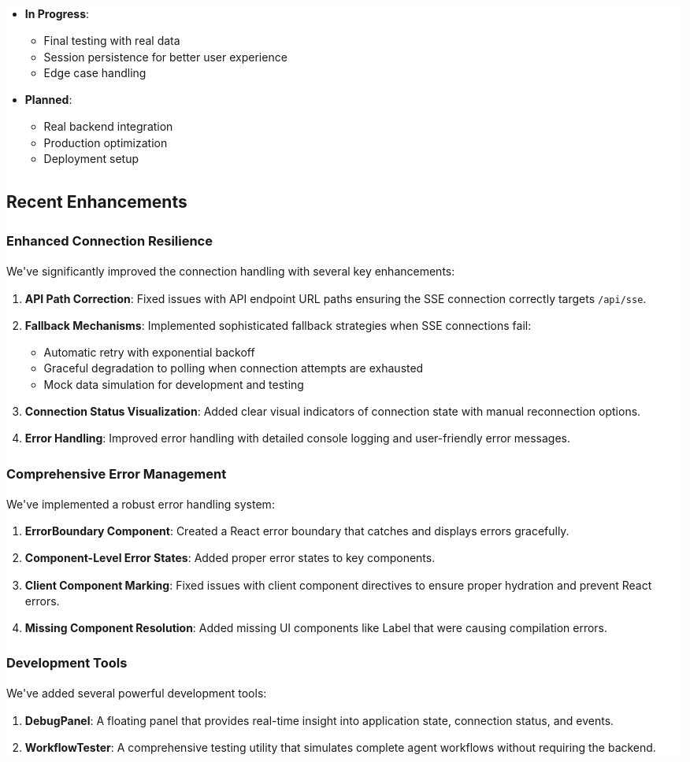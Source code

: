 - **In Progress**:
  - Final testing with real data
  - Session persistence for better user experience
  - Edge case handling

- **Planned**:
  - Real backend integration
  - Production optimization
  - Deployment setup

## Recent Enhancements

### Enhanced Connection Resilience

We've significantly improved the connection handling with several key enhancements:

1. **API Path Correction**: Fixed issues with API endpoint URL paths ensuring the SSE connection correctly targets `/api/sse`.

2. **Fallback Mechanisms**: Implemented sophisticated fallback strategies when SSE connections fail:
   - Automatic retry with exponential backoff
   - Graceful degradation to polling when connection attempts are exhausted
   - Mock data simulation for development and testing

3. **Connection Status Visualization**: Added clear visual indicators of connection state with manual reconnection options.

4. **Error Handling**: Improved error handling with detailed console logging and user-friendly error messages.

### Comprehensive Error Management

We've implemented a robust error handling system:

1. **ErrorBoundary Component**: Created a React error boundary that catches and displays errors gracefully.

2. **Component-Level Error States**: Added proper error states to key components.

3. **Client Component Marking**: Fixed issues with client component directives to ensure proper hydration and prevent React errors.

4. **Missing Component Resolution**: Added missing UI components like Label that were causing compilation errors.

### Development Tools

We've added several powerful development tools:

1. **DebugPanel**: A floating panel that provides real-time insight into application state, connection status, and events.

2. **WorkflowTester**: A comprehensive testing utility that simulates complete agent workflows without requiring the backend.

